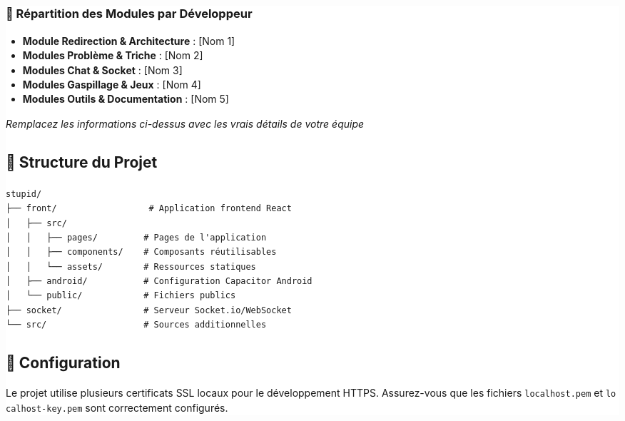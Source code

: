 
### 🎯 Répartition des Modules par Développeur
- **Module Redirection & Architecture** : [Nom 1]
- **Modules Problème & Triche** : [Nom 2]
- **Modules Chat & Socket** : [Nom 3]
- **Modules Gaspillage & Jeux** : [Nom 4]
- **Modules Outils & Documentation** : [Nom 5]

*Remplacez les informations ci-dessus avec les vrais détails de votre équipe*

## 📁 Structure du Projet

```
stupid/
├── front/                  # Application frontend React
│   ├── src/
│   │   ├── pages/         # Pages de l'application
│   │   ├── components/    # Composants réutilisables
│   │   └── assets/        # Ressources statiques
│   ├── android/           # Configuration Capacitor Android
│   └── public/            # Fichiers publics
├── socket/                # Serveur Socket.io/WebSocket
└── src/                   # Sources additionnelles
```

## 🔧 Configuration

Le projet utilise plusieurs certificats SSL locaux pour le développement HTTPS. Assurez-vous que les fichiers `localhost.pem` et `localhost-key.pem` sont correctement configurés.



